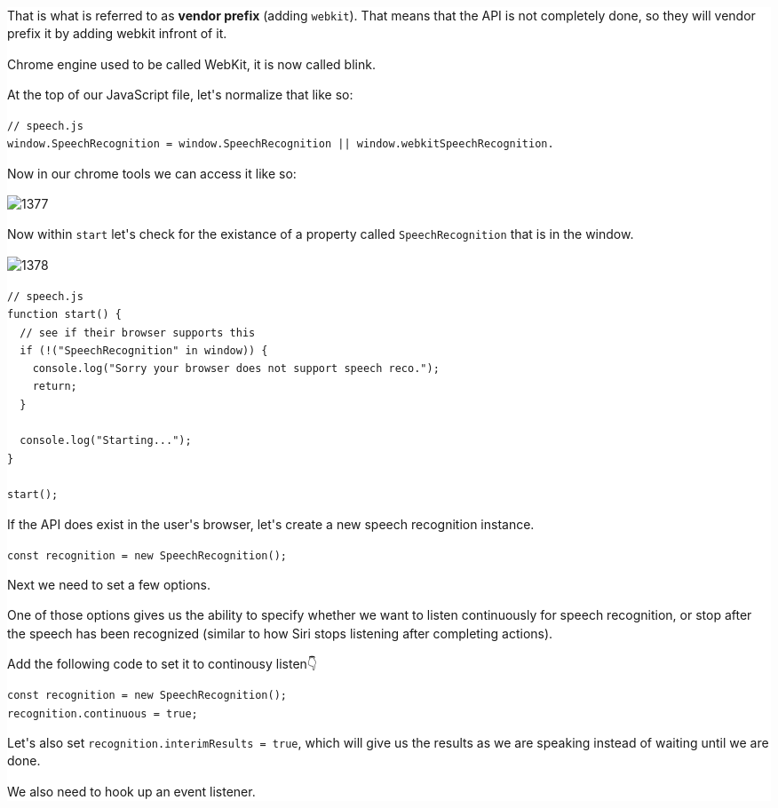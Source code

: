 That is what is referred to as **vendor prefix** (adding `webkit`). That means that the API is not completely done, so they will vendor prefix it by adding webkit infront of it.

Chrome engine used to be called WebKit, it is now called blink.

At the top of our JavaScript file, let's normalize that like so:

```
// speech.js
window.SpeechRecognition = window.SpeechRecognition || window.webkitSpeechRecognition.
```

Now in our chrome tools we can access it like so:

  ![1377](https://wesbos.com/static/8005ebe75570446e3c4c2eb3722541be/2cffa/1377.png "1377")

Now within `start` let's check for the existance of a property called `SpeechRecognition` that is in the window.

  ![1378](https://wesbos.com/static/0c0b6e37f493c5c9c9550d484d892270/5b481/1378.png "1378")

```
// speech.js
function start() {
  // see if their browser supports this
  if (!("SpeechRecognition" in window)) {
    console.log("Sorry your browser does not support speech reco.");
    return;
  }

  console.log("Starting...");
}

start();
```

If the API does exist in the user's browser, let's create a new speech recognition instance.

```
const recognition = new SpeechRecognition();
```

Next we need to set a few options.

One of those options gives us the ability to specify whether we want to listen continuously for speech recognition, or stop after the speech has been recognized (similar to how Siri stops listening after completing actions).

Add the following code to set it to continousy listen👇

```
const recognition = new SpeechRecognition();
recognition.continuous = true;
```

Let's also set `recognition.interimResults = true`, which will give us the results as we are speaking instead of waiting until we are done.

We also need to hook up an event listener.
